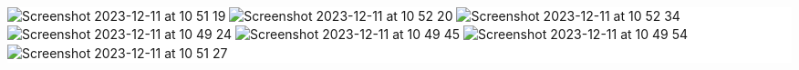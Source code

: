<img width="1469" alt="Screenshot 2023-12-11 at 10 51 19" src="https://github.com/SHTh-App23/HvarErTonlist/assets/89400863/1aafb502-0ff5-4531-8438-187aee10c7cf">
<img width="1469" alt="Screenshot 2023-12-11 at 10 52 20" src="https://github.com/SHTh-App23/HvarErTonlist/assets/89400863/3ff3c011-3799-4320-9fa9-e3270cff8bef">
<img width="1469" alt="Screenshot 2023-12-11 at 10 52 34" src="https://github.com/SHTh-App23/HvarErTonlist/assets/89400863/12ce8685-40d1-4c34-bc12-27f128bdf117">
<img width="1469" alt="Screenshot 2023-12-11 at 10 49 24" src="https://github.com/SHTh-App23/HvarErTonlist/assets/89400863/a79edd42-0c9e-47b5-81cf-51cd51db72d3">
<img width="1469" alt="Screenshot 2023-12-11 at 10 49 45" src="https://github.com/SHTh-App23/HvarErTonlist/assets/89400863/df63445c-dbdc-4f9e-92b9-5967697d5cd4">
<img width="1469" alt="Screenshot 2023-12-11 at 10 49 54" src="https://github.com/SHTh-App23/HvarErTonlist/assets/89400863/b7673088-f98e-4127-914b-b0503bdf68d5">
<img width="1469" alt="Screenshot 2023-12-11 at 10 51 27" src="https://github.com/SHTh-App23/HvarErTonlist/assets/89400863/d4992775-b585-415d-8cb6-1b89e9d423ba">
